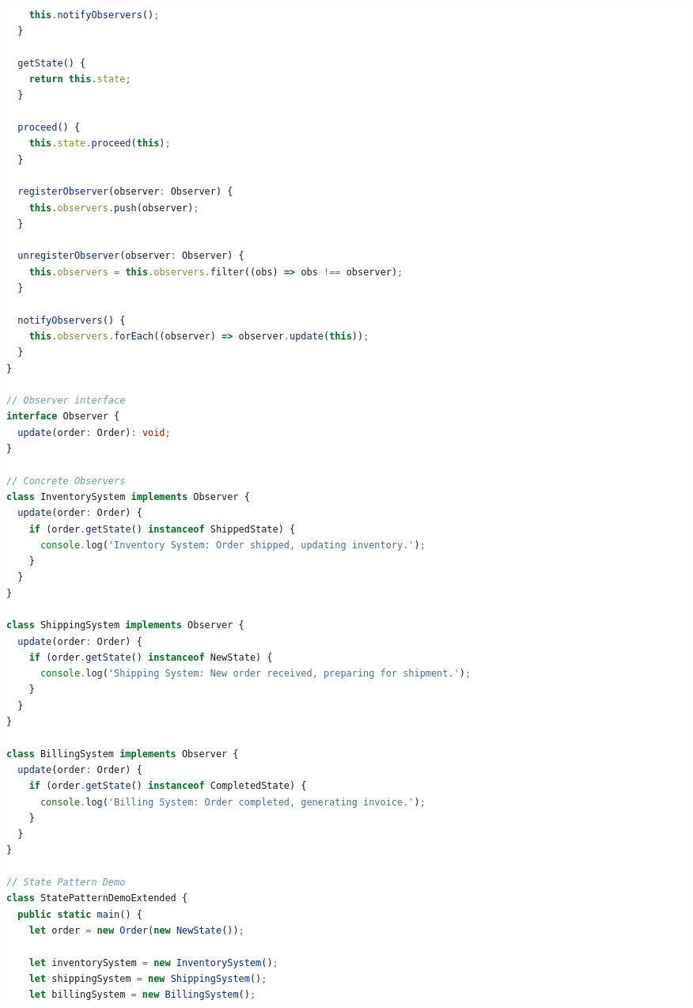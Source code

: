 ```typescript
    this.notifyObservers();
  }

  getState() {
    return this.state;
  }

  proceed() {
    this.state.proceed(this);
  }

  registerObserver(observer: Observer) {
    this.observers.push(observer);
  }

  unregisterObserver(observer: Observer) {
    this.observers = this.observers.filter((obs) => obs !== observer);
  }

  notifyObservers() {
    this.observers.forEach((observer) => observer.update(this));
  }
}

// Observer interface
interface Observer {
  update(order: Order): void;
}

// Concrete Observers
class InventorySystem implements Observer {
  update(order: Order) {
    if (order.getState() instanceof ShippedState) {
      console.log('Inventory System: Order shipped, updating inventory.');
    }
  }
}

class ShippingSystem implements Observer {
  update(order: Order) {
    if (order.getState() instanceof NewState) {
      console.log('Shipping System: New order received, preparing for shipment.');
    }
  }
}

class BillingSystem implements Observer {
  update(order: Order) {
    if (order.getState() instanceof CompletedState) {
      console.log('Billing System: Order completed, generating invoice.');
    }
  }
}

// State Pattern Demo
class StatePatternDemoExtended {
  public static main() {
    let order = new Order(new NewState());

    let inventorySystem = new InventorySystem();
    let shippingSystem = new ShippingSystem();
    let billingSystem = new BillingSystem();

```